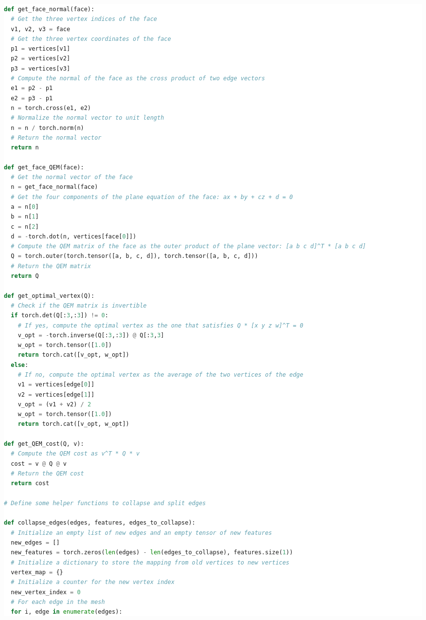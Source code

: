```python
def get_face_normal(face):
  # Get the three vertex indices of the face
  v1, v2, v3 = face
  # Get the three vertex coordinates of the face
  p1 = vertices[v1]
  p2 = vertices[v2]
  p3 = vertices[v3]
  # Compute the normal of the face as the cross product of two edge vectors
  e1 = p2 - p1
  e2 = p3 - p1
  n = torch.cross(e1, e2)
  # Normalize the normal vector to unit length
  n = n / torch.norm(n)
  # Return the normal vector
  return n

def get_face_QEM(face):
  # Get the normal vector of the face
  n = get_face_normal(face)
  # Get the four components of the plane equation of the face: ax + by + cz + d = 0
  a = n[0]
  b = n[1]
  c = n[2]
  d = -torch.dot(n, vertices[face[0]])
  # Compute the QEM matrix of the face as the outer product of the plane vector: [a b c d]^T * [a b c d]
  Q = torch.outer(torch.tensor([a, b, c, d]), torch.tensor([a, b, c, d]))
  # Return the QEM matrix
  return Q

def get_optimal_vertex(Q):
  # Check if the QEM matrix is invertible
  if torch.det(Q[:3,:3]) != 0:
    # If yes, compute the optimal vertex as the one that satisfies Q * [x y z w]^T = 0
    v_opt = -torch.inverse(Q[:3,:3]) @ Q[:3,3]
    w_opt = torch.tensor([1.0])
    return torch.cat([v_opt, w_opt])
  else:
    # If no, compute the optimal vertex as the average of the two vertices of the edge
    v1 = vertices[edge[0]]
    v2 = vertices[edge[1]]
    v_opt = (v1 + v2) / 2
    w_opt = torch.tensor([1.0])
    return torch.cat([v_opt, w_opt])

def get_QEM_cost(Q, v):
  # Compute the QEM cost as v^T * Q * v
  cost = v @ Q @ v
  # Return the QEM cost
  return cost

# Define some helper functions to collapse and split edges

def collapse_edges(edges, features, edges_to_collapse):
  # Initialize an empty list of new edges and an empty tensor of new features
  new_edges = []
  new_features = torch.zeros(len(edges) - len(edges_to_collapse), features.size(1))
  # Initialize a dictionary to store the mapping from old vertices to new vertices
  vertex_map = {}
  # Initialize a counter for the new vertex index
  new_vertex_index = 0
  # For each edge in the mesh
  for i, edge in enumerate(edges):
```

[1]: https://arxiv.org/abs/1809.05910 "[1809.05910] MeshCNN: A Network with an Edge - arXiv.org"
[2]: https://arxiv.org/pdf/1809.05910v2.pdf "arXiv.org e-Print archive"
[3]: http://export.arxiv.org/abs/1809.05910 "[1809.05910] MeshCNN: A Network with an Edge - export.arxiv.org"
[1]: https://arxiv.org/pdf/1809.05910v1 "MeshCNN: A Network with an Edge - arXiv.org"
[2]: https://arxiv.org/abs/1809.05910 "[1809.05910] MeshCNN: A Network with an Edge - arXiv.org"
[3]: https://www.sciencedirect.com/science/article/pii/S0169260721004466 "MedmeshCNN - Enabling meshcnn for medical surface models"
[4]: https://dl.acm.org/doi/10.1145/3306346.3322959 "MeshCNN: a network with an edge - ACM Digital Library"
[5]: https://www.mdpi.com/2079-9292/11/15/2466 "Face-Based CNN on Triangular Mesh with Arbitrary Connectivity - MDPI"
[1]: https://arxiv.org/abs/1809.05910 "[1809.05910] MeshCNN: A Network with an Edge - arXiv.org"
[2]: https://dl.acm.org/doi/10.1145/3306346.3322959 "MeshCNN: a network with an edge - ACM Digital Library"
[3]: https://dl.acm.org/doi/10.1016/j.cmpb.2021.106372 "MedmeshCNN - Enabling meshcnn for medical surface models"